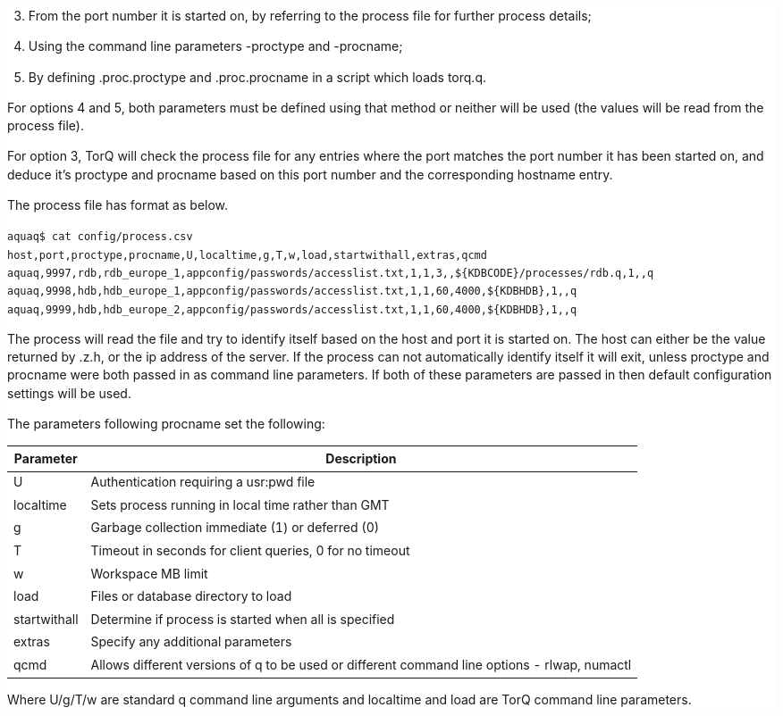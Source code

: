 3.  From the port number it is started on, by referring to the process
    file for further process details;

4.  Using the command line parameters -proctype and -procname;

5.  By defining .proc.proctype and .proc.procname in a script which
    loads torq.q.

For options 4 and 5, both parameters must be defined using that method
or neither will be used (the values will be read from the process file).

For option 3, TorQ will check the process file for any entries where the
port matches the port number it has been started on, and deduce it’s
proctype and procname based on this port number and the corresponding
hostname entry.

The process file has format as below.

    aquaq$ cat config/process.csv 
    host,port,proctype,procname,U,localtime,g,T,w,load,startwithall,extras,qcmd
    aquaq,9997,rdb,rdb_europe_1,appconfig/passwords/accesslist.txt,1,1,3,,${KDBCODE}/processes/rdb.q,1,,q
    aquaq,9998,hdb,hdb_europe_1,appconfig/passwords/accesslist.txt,1,1,60,4000,${KDBHDB},1,,q
    aquaq,9999,hdb,hdb_europe_2,appconfig/passwords/accesslist.txt,1,1,60,4000,${KDBHDB},1,,q

The process will read the file and try to identify itself based on the
host and port it is started on. The host can either be the value
returned by .z.h, or the ip address of the server. If the process can
not automatically identify itself it will exit, unless proctype and
procname were both passed in as command line parameters. If both of
these parameters are passed in then default configuration settings will
be used.

The parameters following procname set the following:

  |Parameter                        |  Description|
  |---------------------------------| ----------------------------|
  |U                                |  Authentication requiring a usr:pwd file|
  |localtime                        |  Sets process running in local time rather than GMT|
  |g                                |  Garbage collection immediate (1) or deferred (0)|
  |T                                |  Timeout in seconds for client queries, 0 for no timeout|
  |w                                |  Workspace MB limit|
  |load                             |  Files or database directory to load|
  |startwithall                     |  Determine if process is started when all is specified| 
  |extras                           |  Specify any additional parameters|
  |qcmd                             |  Allows different versions of q to be used or different command line options - rlwap, numactl|

Where U/g/T/w are standard q command line arguments and localtime and 
load are TorQ command line parameters. 
